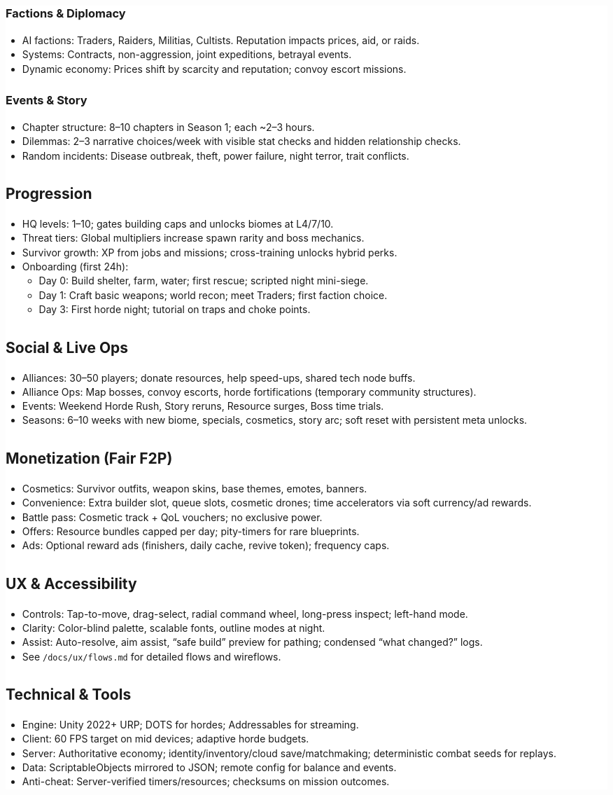 ### Factions & Diplomacy
- AI factions: Traders, Raiders, Militias, Cultists. Reputation impacts prices, aid, or raids.
- Systems: Contracts, non-aggression, joint expeditions, betrayal events.
- Dynamic economy: Prices shift by scarcity and reputation; convoy escort missions.

### Events & Story
- Chapter structure: 8–10 chapters in Season 1; each ~2–3 hours.
- Dilemmas: 2–3 narrative choices/week with visible stat checks and hidden relationship checks.
- Random incidents: Disease outbreak, theft, power failure, night terror, trait conflicts.

## Progression
- HQ levels: 1–10; gates building caps and unlocks biomes at L4/7/10.
- Threat tiers: Global multipliers increase spawn rarity and boss mechanics.
- Survivor growth: XP from jobs and missions; cross-training unlocks hybrid perks.
- Onboarding (first 24h):
  - Day 0: Build shelter, farm, water; first rescue; scripted night mini-siege.
  - Day 1: Craft basic weapons; world recon; meet Traders; first faction choice.
  - Day 3: First horde night; tutorial on traps and choke points.

## Social & Live Ops
- Alliances: 30–50 players; donate resources, help speed-ups, shared tech node buffs.
- Alliance Ops: Map bosses, convoy escorts, horde fortifications (temporary community structures).
- Events: Weekend Horde Rush, Story reruns, Resource surges, Boss time trials.
- Seasons: 6–10 weeks with new biome, specials, cosmetics, story arc; soft reset with persistent meta unlocks.

## Monetization (Fair F2P)
- Cosmetics: Survivor outfits, weapon skins, base themes, emotes, banners.
- Convenience: Extra builder slot, queue slots, cosmetic drones; time accelerators via soft currency/ad rewards.
- Battle pass: Cosmetic track + QoL vouchers; no exclusive power.
- Offers: Resource bundles capped per day; pity-timers for rare blueprints.
- Ads: Optional reward ads (finishers, daily cache, revive token); frequency caps.

## UX & Accessibility
- Controls: Tap-to-move, drag-select, radial command wheel, long-press inspect; left-hand mode.
- Clarity: Color-blind palette, scalable fonts, outline modes at night.
- Assist: Auto-resolve, aim assist, “safe build” preview for pathing; condensed “what changed?” logs.
- See `/docs/ux/flows.md` for detailed flows and wireflows.

## Technical & Tools
- Engine: Unity 2022+ URP; DOTS for hordes; Addressables for streaming.
- Client: 60 FPS target on mid devices; adaptive horde budgets.
- Server: Authoritative economy; identity/inventory/cloud save/matchmaking; deterministic combat seeds for replays.
- Data: ScriptableObjects mirrored to JSON; remote config for balance and events.
- Anti-cheat: Server-verified timers/resources; checksums on mission outcomes.
